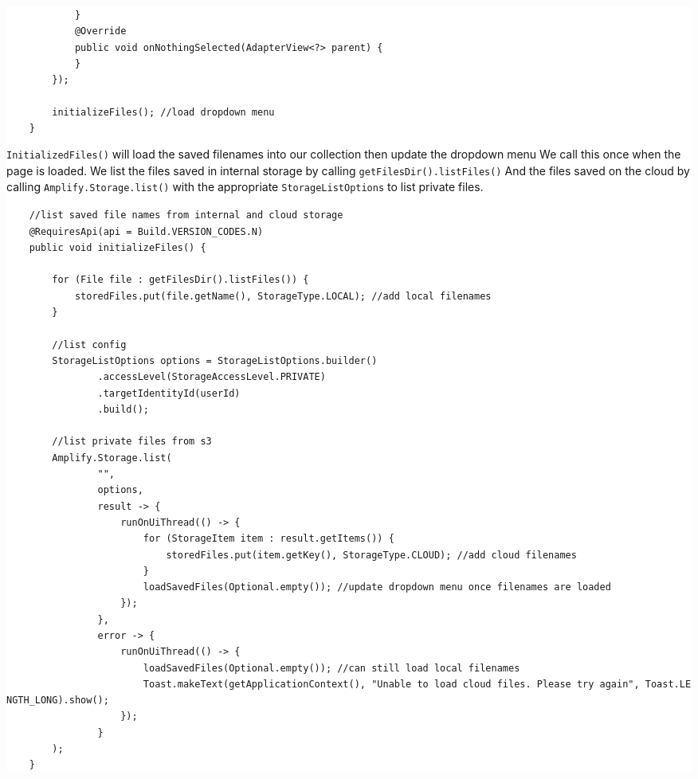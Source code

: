 ```
            }
            @Override
            public void onNothingSelected(AdapterView<?> parent) {
            }
        });

        initializeFiles(); //load dropdown menu
    }
```

`InitializedFiles()` will load the saved filenames into our collection then update the dropdown menu We call this once when the page is loaded. We list the files saved in internal storage by calling `getFilesDir().listFiles()` And the files saved on the cloud by calling `Amplify.Storage.list()` with the appropriate `StorageListOptions` to list private files.

```
    //list saved file names from internal and cloud storage
    @RequiresApi(api = Build.VERSION_CODES.N)
    public void initializeFiles() {

        for (File file : getFilesDir().listFiles()) {
            storedFiles.put(file.getName(), StorageType.LOCAL); //add local filenames
        }

        //list config
        StorageListOptions options = StorageListOptions.builder()
                .accessLevel(StorageAccessLevel.PRIVATE)
                .targetIdentityId(userId)
                .build();

        //list private files from s3
        Amplify.Storage.list(
                "",
                options,
                result -> {
                    runOnUiThread(() -> {
                        for (StorageItem item : result.getItems()) {
                            storedFiles.put(item.getKey(), StorageType.CLOUD); //add cloud filenames
                        }
                        loadSavedFiles(Optional.empty()); //update dropdown menu once filenames are loaded
                    });
                },
                error -> {
                    runOnUiThread(() -> {
                        loadSavedFiles(Optional.empty()); //can still load local filenames
                        Toast.makeText(getApplicationContext(), "Unable to load cloud files. Please try again", Toast.LENGTH_LONG).show();
                    });
                }
        );
    }
```
